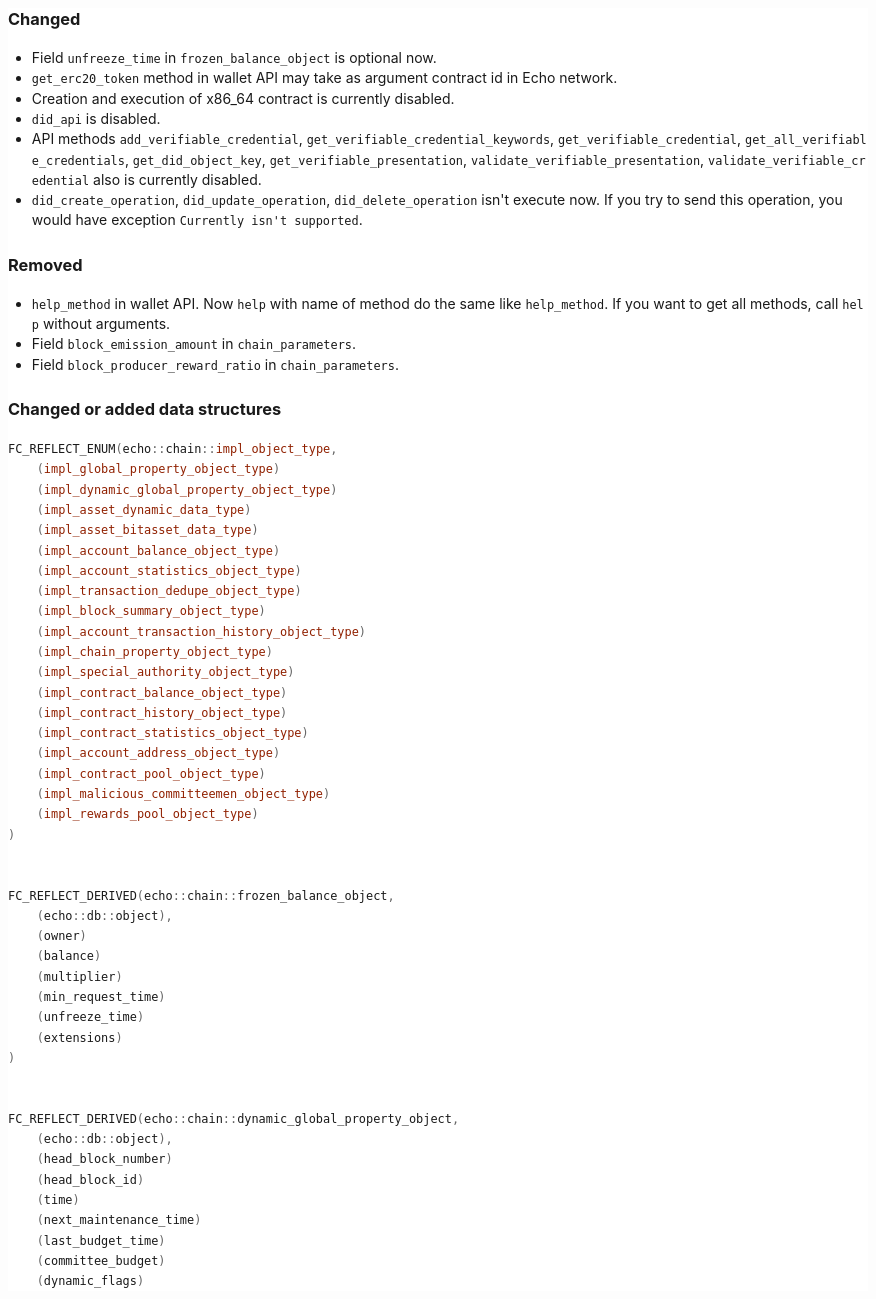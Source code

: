 ### Changed

- Field `unfreeze_time` in `frozen_balance_object` is optional now.
- `get_erc20_token` method in wallet API may take as argument contract id in Echo network.
- Creation and execution of x86_64 contract is currently disabled.
- `did_api` is disabled.
- API methods `add_verifiable_credential`, `get_verifiable_credential_keywords`, `get_verifiable_credential`, `get_all_verifiable_credentials`, `get_did_object_key`, `get_verifiable_presentation`, `validate_verifiable_presentation`, `validate_verifiable_credential` also is currently disabled.
- `did_create_operation`, `did_update_operation`, `did_delete_operation` isn't execute now. If you try to send this operation, you would have exception `Currently isn't supported`.

### Removed

- `help_method` in wallet API. Now `help` with name of method do the same like `help_method`. If you want to get all methods, call `help` without arguments.
- Field `block_emission_amount` in `chain_parameters`.
- Field `block_producer_reward_ratio` in `chain_parameters`.

### Changed or added data structures

```cpp
FC_REFLECT_ENUM(echo::chain::impl_object_type,
    (impl_global_property_object_type)
    (impl_dynamic_global_property_object_type)
    (impl_asset_dynamic_data_type)
    (impl_asset_bitasset_data_type)
    (impl_account_balance_object_type)
    (impl_account_statistics_object_type)
    (impl_transaction_dedupe_object_type)
    (impl_block_summary_object_type)
    (impl_account_transaction_history_object_type)
    (impl_chain_property_object_type)
    (impl_special_authority_object_type)
    (impl_contract_balance_object_type)
    (impl_contract_history_object_type)
    (impl_contract_statistics_object_type)
    (impl_account_address_object_type)
    (impl_contract_pool_object_type)
    (impl_malicious_committeemen_object_type)
    (impl_rewards_pool_object_type)
)


FC_REFLECT_DERIVED(echo::chain::frozen_balance_object,
    (echo::db::object),
    (owner)
    (balance)
    (multiplier)
    (min_request_time)
    (unfreeze_time)
    (extensions)
)


FC_REFLECT_DERIVED(echo::chain::dynamic_global_property_object,
    (echo::db::object),
    (head_block_number)
    (head_block_id)
    (time)
    (next_maintenance_time)
    (last_budget_time)
    (committee_budget)
    (dynamic_flags)
```